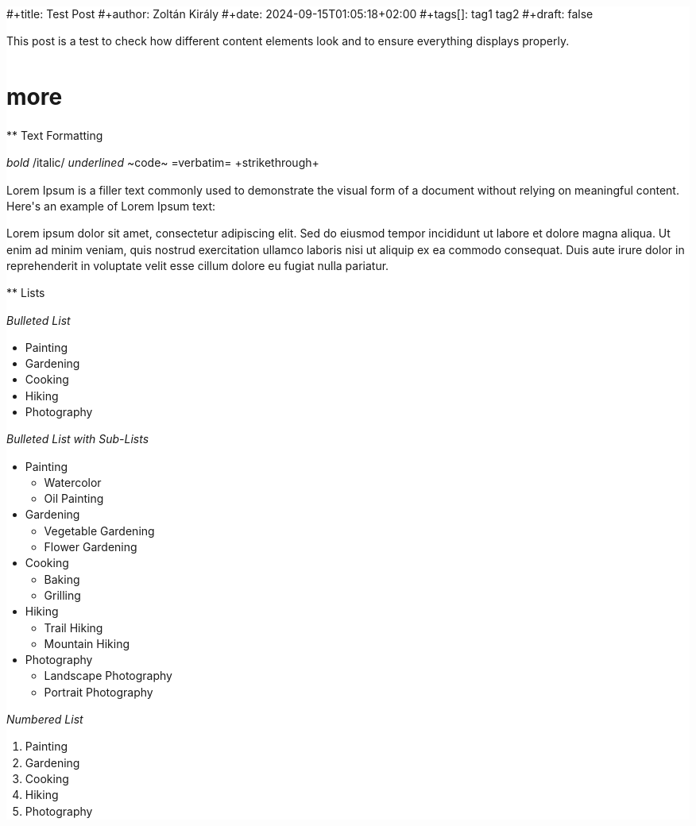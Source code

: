 #+title: Test Post
#+author: Zoltán Király
#+date: 2024-09-15T01:05:18+02:00
#+tags[]: tag1 tag2
#+draft: false

This post is a test to check how different content elements look and to ensure everything displays properly.

# more

** Text Formatting

*bold* /italic/ _underlined_ ~code~ =verbatim= +strikethrough+

Lorem Ipsum is a filler text commonly used to demonstrate the visual form of a document without relying on meaningful content. Here's an example of Lorem Ipsum text:

Lorem ipsum dolor sit amet, consectetur adipiscing elit. Sed do eiusmod tempor incididunt ut labore et dolore magna aliqua. Ut enim ad minim veniam, quis nostrud exercitation ullamco laboris nisi ut aliquip ex ea commodo consequat. Duis aute irure dolor in reprehenderit in voluptate velit esse cillum dolore eu fugiat nulla pariatur.

** Lists

*Bulleted List*

- Painting
- Gardening
- Cooking
- Hiking
- Photography

*Bulleted List with Sub-Lists*

- Painting
  - Watercolor
  - Oil Painting
- Gardening
  - Vegetable Gardening
  - Flower Gardening
- Cooking
  - Baking
  - Grilling
- Hiking
  - Trail Hiking
  - Mountain Hiking
- Photography
  - Landscape Photography
  - Portrait Photography

*Numbered List*

1. Painting
2. Gardening
3. Cooking
4. Hiking
5. Photography
